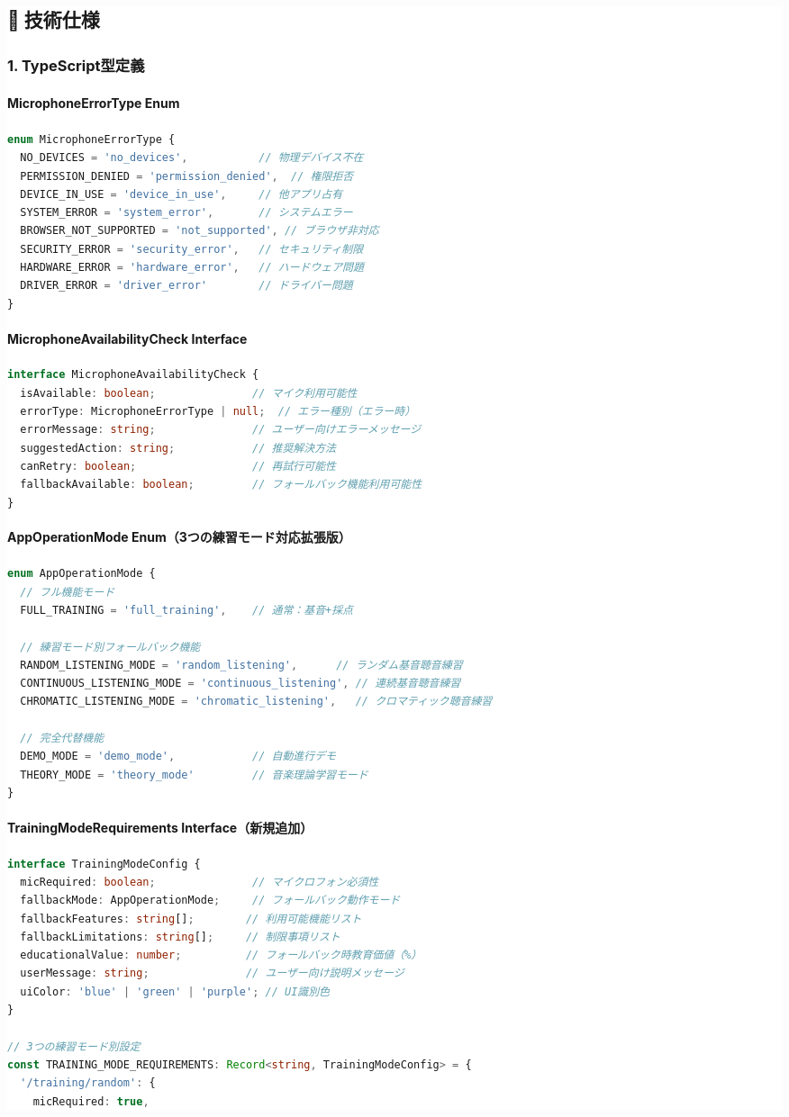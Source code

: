 
## 🔧 技術仕様

### **1. TypeScript型定義**

#### **MicrophoneErrorType Enum**
```typescript
enum MicrophoneErrorType {
  NO_DEVICES = 'no_devices',           // 物理デバイス不在
  PERMISSION_DENIED = 'permission_denied',  // 権限拒否
  DEVICE_IN_USE = 'device_in_use',     // 他アプリ占有
  SYSTEM_ERROR = 'system_error',       // システムエラー
  BROWSER_NOT_SUPPORTED = 'not_supported', // ブラウザ非対応
  SECURITY_ERROR = 'security_error',   // セキュリティ制限
  HARDWARE_ERROR = 'hardware_error',   // ハードウェア問題
  DRIVER_ERROR = 'driver_error'        // ドライバー問題
}
```

#### **MicrophoneAvailabilityCheck Interface**
```typescript
interface MicrophoneAvailabilityCheck {
  isAvailable: boolean;               // マイク利用可能性
  errorType: MicrophoneErrorType | null;  // エラー種別（エラー時）
  errorMessage: string;               // ユーザー向けエラーメッセージ
  suggestedAction: string;            // 推奨解決方法
  canRetry: boolean;                  // 再試行可能性
  fallbackAvailable: boolean;         // フォールバック機能利用可能性
}
```

#### **AppOperationMode Enum（3つの練習モード対応拡張版）**
```typescript
enum AppOperationMode {
  // フル機能モード
  FULL_TRAINING = 'full_training',    // 通常：基音+採点

  // 練習モード別フォールバック機能
  RANDOM_LISTENING_MODE = 'random_listening',      // ランダム基音聴音練習
  CONTINUOUS_LISTENING_MODE = 'continuous_listening', // 連続基音聴音練習  
  CHROMATIC_LISTENING_MODE = 'chromatic_listening',   // クロマティック聴音練習
  
  // 完全代替機能
  DEMO_MODE = 'demo_mode',            // 自動進行デモ
  THEORY_MODE = 'theory_mode'         // 音楽理論学習モード
}
```

#### **TrainingModeRequirements Interface（新規追加）**
```typescript
interface TrainingModeConfig {
  micRequired: boolean;               // マイクロフォン必須性
  fallbackMode: AppOperationMode;     // フォールバック動作モード
  fallbackFeatures: string[];        // 利用可能機能リスト
  fallbackLimitations: string[];     // 制限事項リスト
  educationalValue: number;          // フォールバック時教育価値（%）
  userMessage: string;               // ユーザー向け説明メッセージ
  uiColor: 'blue' | 'green' | 'purple'; // UI識別色
}

// 3つの練習モード別設定
const TRAINING_MODE_REQUIREMENTS: Record<string, TrainingModeConfig> = {
  '/training/random': {
    micRequired: true,
```